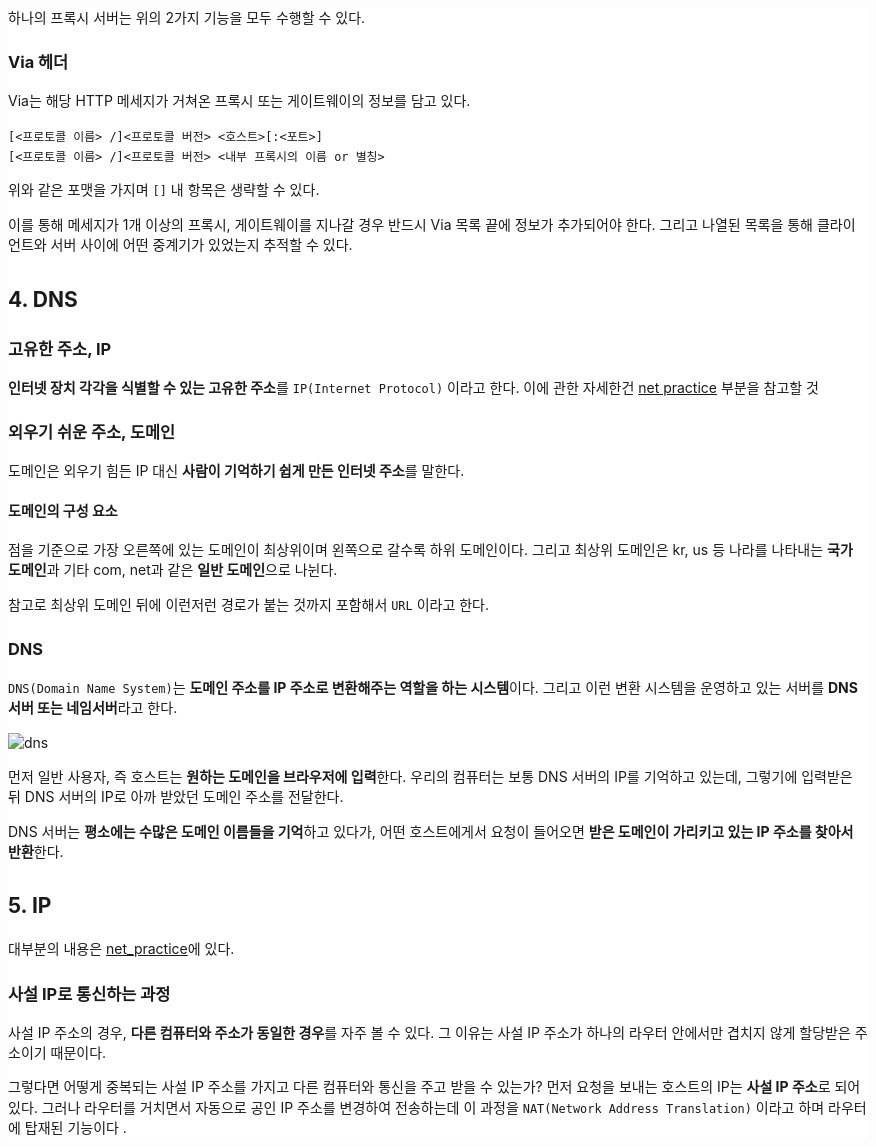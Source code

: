 하나의 프록시 서버는 위의 2가지 기능을 모두 수행할 수 있다.

### Via 헤더
Via는 해당 HTTP 메세지가 거쳐온 프록시 또는 게이트웨이의 정보를 담고 있다.

```
[<프로토콜 이름> /]<프로토콜 버전> <호스트>[:<포트>]
[<프로토콜 이름> /]<프로토콜 버전> <내부 프록시의 이름 or 별칭>
```

위와 같은 포맷을 가지며 `[]` 내 항목은 생략할 수 있다.

이를 통해 메세지가 1개 이상의 프록시, 게이트웨이를 지나갈 경우 반드시 Via 목록 끝에 정보가 추가되어야 한다.
그리고 나열된 목록을 통해 클라이언트와 서버 사이에 어떤 중계기가 있었는지 추적할 수 있다.

## 4. DNS

### 고유한 주소, IP
**인터넷 장치 각각을 식별할 수 있는 고유한 주소**를 `IP(Internet Protocol)` 이라고 한다.
이에 관한 자세한건 [net practice](https://github.com/Kdelphinus/42born2code/tree/main/net_practice) 부분을 참고할 것

### 외우기 쉬운 주소, 도메인
도메인은 외우기 힘든 IP 대신 **사람이 기억하기 쉽게 만든 인터넷 주소**를 말한다.

#### 도메인의 구성 요소
점을 기준으로 가장 오른쪽에 있는 도메인이 최상위이며 왼쪽으로 갈수록 하위 도메인이다.
그리고 최상위 도메인은 kr, us 등 나라를 나타내는 **국가 도메인**과 기타 com, net과 같은 **일반 도메인**으로 나뉜다.

참고로 최상위 도메인 뒤에 이런저런 경로가 붙는 것까지 포함해서 `URL` 이라고 한다.

### DNS
`DNS(Domain Name System)`는 **도메인 주소를 IP 주소로 변환해주는 역할을 하는 시스템**이다.
그리고 이런 변환 시스템을 운영하고 있는 서버를 **DNS 서버 또는 네임서버**라고 한다.

![dns](/img/dns.png)

먼저 일반 사용자, 즉 호스트는 **원하는 도메인을 브라우저에 입력**한다. 우리의 컴퓨터는 보통 DNS 서버의 IP를 기억하고 있는데,
그렇기에 입력받은 뒤 DNS 서버의 IP로 아까 받았던 도메인 주소를 전달한다.

DNS 서버는 **평소에는 수많은 도메인 이름들을 기억**하고 있다가, 어떤 호스트에게서 요청이 들어오면 **받은 도메인이 가리키고 있는 IP 주소를 찾아서 반환**한다.

## 5. IP
대부분의 내용은 [net_practice](https://github.com/Kdelphinus/42born2code/tree/main/net_practice)에 있다.

### 사설 IP로 통신하는 과정
사설 IP 주소의 경우, **다른 컴퓨터와 주소가 동일한 경우**를 자주 볼 수 있다.
그 이유는 사설 IP 주소가 하나의 라우터 안에서만 겹치지 않게 할당받은 주소이기 때문이다.

그렇다면 어떻게 중복되는 사설 IP 주소를 가지고 다른 컴퓨터와 통신을 주고 받을 수 있는가?
먼저 요청을 보내는 호스트의 IP는 **사설 IP 주소**로 되어있다.
그러나 라우터를 거치면서 자동으로 공인 IP 주소를 변경하여 전송하는데 이 과정을 `NAT(Network Address Translation)` 이라고 하며 라우터에 탑재된 기능이다 .
